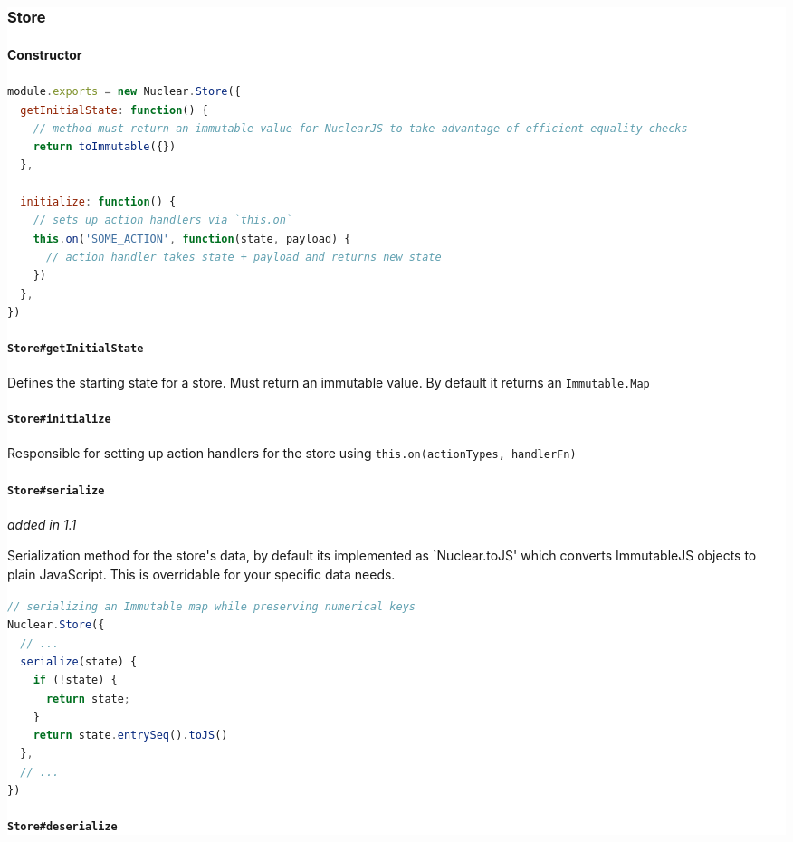 ### <a name='Store'>Store</a>

#### <a name='Store.Constructor'>Constructor</a>

```javascript
module.exports = new Nuclear.Store({
  getInitialState: function() {
    // method must return an immutable value for NuclearJS to take advantage of efficient equality checks
    return toImmutable({})
  },

  initialize: function() {
    // sets up action handlers via `this.on`
    this.on('SOME_ACTION', function(state, payload) {
      // action handler takes state + payload and returns new state
    })
  },
})
```

#### <a name='Store.getInitialState'>`Store#getInitialState`</a>

Defines the starting state for a store.  Must return an immutable value.  By default it returns an `Immutable.Map`

#### <a name='Store.initialize'>`Store#initialize`</a>

Responsible for setting up action handlers for the store using `this.on(actionTypes, handlerFn)`

#### <a name='Store.serialize'>`Store#serialize`</a>

_added in 1.1_

Serialization method for the store's data, by default its implemented as `Nuclear.toJS' which converts ImmutableJS objects to plain JavaScript.
This is overridable for your specific data needs.

```javascript
// serializing an Immutable map while preserving numerical keys
Nuclear.Store({
  // ...
  serialize(state) {
    if (!state) {
      return state;
    }
    return state.entrySeq().toJS()
  },
  // ...
})
```

#### <a name='Store.deserialize'>`Store#deserialize`</a>
